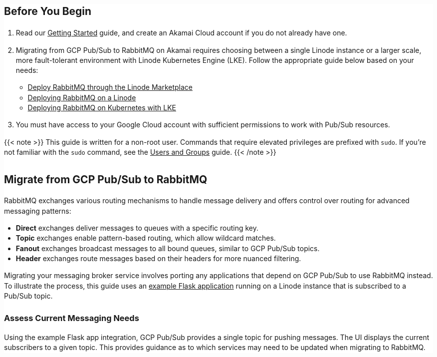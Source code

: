 ## Before You Begin

1.  Read our [Getting Started](https://techdocs.akamai.com/cloud-computing/docs/getting-started) guide, and create an Akamai Cloud account if you do not already have one.

1.  Migrating from GCP Pub/Sub to RabbitMQ on Akamai requires choosing between a single Linode instance or a larger scale, more fault-tolerant environment with Linode Kubernetes Engine (LKE). Follow the appropriate guide below based on your needs:

    -   [Deploy RabbitMQ through the Linode Marketplace](/docs/marketplace-docs/guides/rabbitmq/)
    -   [Deploying RabbitMQ on a Linode](/docs/guides/deploying-rabbitmq-on-a-linode/)
    -   [Deploying RabbitMQ on Kubernetes with LKE](/docs/guides/deploying-rabbitmq-on-kubernetes-with-lke/)

1.  You must have access to your Google Cloud account with sufficient permissions to work with Pub/Sub resources.

{{< note >}}
This guide is written for a non-root user. Commands that require elevated privileges are prefixed with `sudo`. If you’re not familiar with the `sudo` command, see the [Users and Groups](/docs/guides/linux-users-and-groups/) guide.
{{< /note >}}

## Migrate from GCP Pub/Sub to RabbitMQ

RabbitMQ exchanges various routing mechanisms to handle message delivery and offers control over routing for advanced messaging patterns:

-   **Direct** exchanges deliver messages to queues with a specific routing key.
-   **Topic** exchanges enable pattern-based routing, which allow wildcard matches.
-   **Fanout** exchanges broadcast messages to all bound queues, similar to GCP Pub/Sub topics.
-   **Header** exchanges route messages based on their headers for more nuanced filtering.

Migrating your messaging broker service involves porting any applications that depend on GCP Pub/Sub to use RabbitMQ instead. To illustrate the process, this guide uses an [example Flask application](https://github.com/linode/docs-cloud-projects/tree/main/demos/rabbitmq-migrations-main) running on a Linode instance that is subscribed to a Pub/Sub topic.

### Assess Current Messaging Needs

Using the example Flask app integration, GCP Pub/Sub provides a single topic for pushing messages. The UI displays the current subscribers to a given topic. This provides guidance as to which services may need to be updated when migrating to RabbitMQ.
